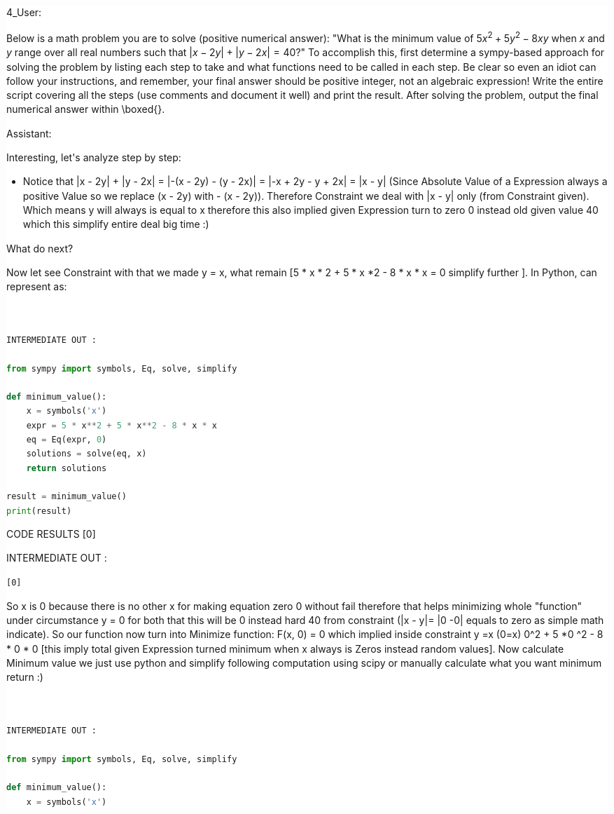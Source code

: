 4_User:

Below is a math problem you are to solve (positive numerical answer):
"What is the minimum value of $5x^2+5y^2-8xy$ when $x$ and $y$ range over all real numbers such that $|x-2y| + |y-2x| = 40$?"
To accomplish this, first determine a sympy-based approach for solving the problem by listing each step to take and what functions need to be called in each step. Be clear so even an idiot can follow your instructions, and remember, your final answer should be positive integer, not an algebraic expression!
Write the entire script covering all the steps (use comments and document it well) and print the result. After solving the problem, output the final numerical answer within \boxed{}.

Assistant: 

Interesting, let's analyze step by step:



- Notice that |x - 2y| + |y - 2x| = |-(x - 2y) - (y - 2x)| = |-x + 2y - y + 2x| = |x - y| (Since Absolute Value of a Expression always a positive Value so we replace (x - 2y) with - (x - 2y)). Therefore Constraint we deal with |x - y| only (from Constraint given). Which means y will always is equal to x therefore this also implied given Expression turn to zero 0 instead old given value 40 which this simplify entire deal big time :)

What do next?

Now let see Constraint with that we made y = x, what remain [5 * x * 2 + 5 * x *2 - 8 * x * x = 0 simplify further ]. In Python, can represent as:
```python


INTERMEDIATE OUT :

from sympy import symbols, Eq, solve, simplify

def minimum_value():
    x = symbols('x')
    expr = 5 * x**2 + 5 * x**2 - 8 * x * x
    eq = Eq(expr, 0)
    solutions = solve(eq, x)
    return solutions

result = minimum_value()
print(result)
```

CODE RESULTS [0]

INTERMEDIATE OUT :
```output
[0]
```
So x is 0 because there is no other x for making equation zero 0 without fail therefore that helps minimizing whole "function" under circumstance y = 0 for both that this will be 0 instead hard 40 from constraint (|x - y|= |0 -0| equals to zero as simple math indicate).
So our function now turn into Minimize function:
F(x, 0) = 0 which implied inside constraint y =x (0=x) 0^2 + 5 *0 ^2 - 8 * 0 * 0  [this imply total given Expression turned minimum when x always is Zeros instead random values]. 
Now calculate Minimum value we just use python and simplify following computation using scipy or manually calculate what you want minimum return :)
```python


INTERMEDIATE OUT :

from sympy import symbols, Eq, solve, simplify

def minimum_value():
    x = symbols('x')
```